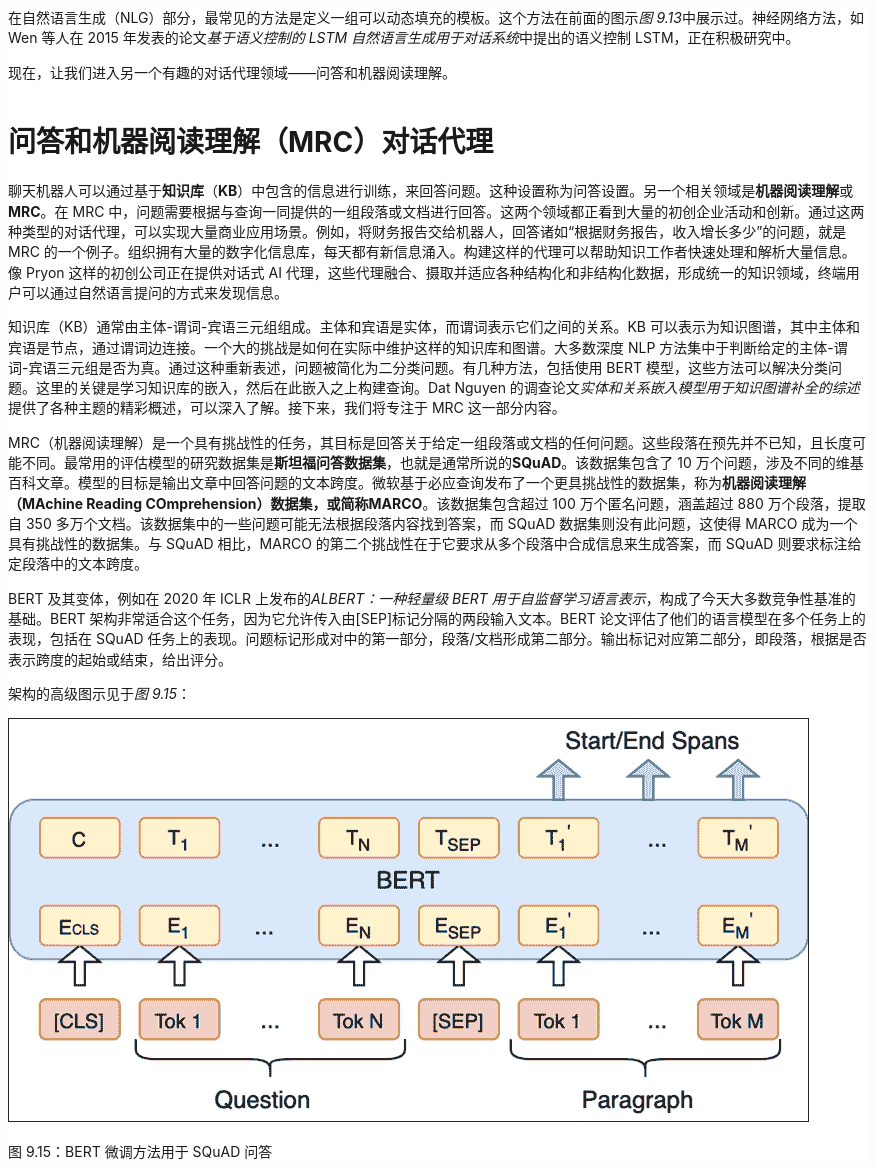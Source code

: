 在自然语言生成（NLG）部分，最常见的方法是定义一组可以动态填充的模板。这个方法在前面的图示*图 9.13*中展示过。神经网络方法，如 Wen 等人在 2015 年发表的论文*基于语义控制的 LSTM 自然语言生成用于对话系统*中提出的语义控制 LSTM，正在积极研究中。

现在，让我们进入另一个有趣的对话代理领域——问答和机器阅读理解。

# 问答和机器阅读理解（MRC）对话代理

聊天机器人可以通过基于**知识库**（**KB**）中包含的信息进行训练，来回答问题。这种设置称为问答设置。另一个相关领域是**机器阅读理解**或**MRC**。在 MRC 中，问题需要根据与查询一同提供的一组段落或文档进行回答。这两个领域都正看到大量的初创企业活动和创新。通过这两种类型的对话代理，可以实现大量商业应用场景。例如，将财务报告交给机器人，回答诸如“根据财务报告，收入增长多少”的问题，就是 MRC 的一个例子。组织拥有大量的数字化信息库，每天都有新信息涌入。构建这样的代理可以帮助知识工作者快速处理和解析大量信息。像 Pryon 这样的初创公司正在提供对话式 AI 代理，这些代理融合、摄取并适应各种结构化和非结构化数据，形成统一的知识领域，终端用户可以通过自然语言提问的方式来发现信息。

知识库（KB）通常由主体-谓词-宾语三元组组成。主体和宾语是实体，而谓词表示它们之间的关系。KB 可以表示为知识图谱，其中主体和宾语是节点，通过谓词边连接。一个大的挑战是如何在实际中维护这样的知识库和图谱。大多数深度 NLP 方法集中于判断给定的主体-谓词-宾语三元组是否为真。通过这种重新表述，问题被简化为二分类问题。有几种方法，包括使用 BERT 模型，这些方法可以解决分类问题。这里的关键是学习知识库的嵌入，然后在此嵌入之上构建查询。Dat Nguyen 的调查论文*实体和关系嵌入模型用于知识图谱补全的综述*提供了各种主题的精彩概述，可以深入了解。接下来，我们将专注于 MRC 这一部分内容。

MRC（机器阅读理解）是一个具有挑战性的任务，其目标是回答关于给定一组段落或文档的任何问题。这些段落在预先并不已知，且长度可能不同。最常用的评估模型的研究数据集是**斯坦福问答数据集**，也就是通常所说的**SQuAD**。该数据集包含了 10 万个问题，涉及不同的维基百科文章。模型的目标是输出文章中回答问题的文本跨度。微软基于必应查询发布了一个更具挑战性的数据集，称为**机器阅读理解（MAchine Reading COmprehension）**数据集，或简称**MARCO**。该数据集包含超过 100 万个匿名问题，涵盖超过 880 万个段落，提取自 350 多万个文档。该数据集中的一些问题可能无法根据段落内容找到答案，而 SQuAD 数据集则没有此问题，这使得 MARCO 成为一个具有挑战性的数据集。与 SQuAD 相比，MARCO 的第二个挑战性在于它要求从多个段落中合成信息来生成答案，而 SQuAD 则要求标注给定段落中的文本跨度。

BERT 及其变体，例如在 2020 年 ICLR 上发布的*ALBERT：一种轻量级 BERT 用于自监督学习语言表示*，构成了今天大多数竞争性基准的基础。BERT 架构非常适合这个任务，因为它允许传入由[SEP]标记分隔的两段输入文本。BERT 论文评估了他们的语言模型在多个任务上的表现，包括在 SQuAD 任务上的表现。问题标记形成对中的第一部分，段落/文档形成第二部分。输出标记对应第二部分，即段落，根据是否表示跨度的起始或结束，给出评分。

架构的高级图示见于*图 9.15*：

![](img/B16252_09_15.png)

图 9.15：BERT 微调方法用于 SQuAD 问答
